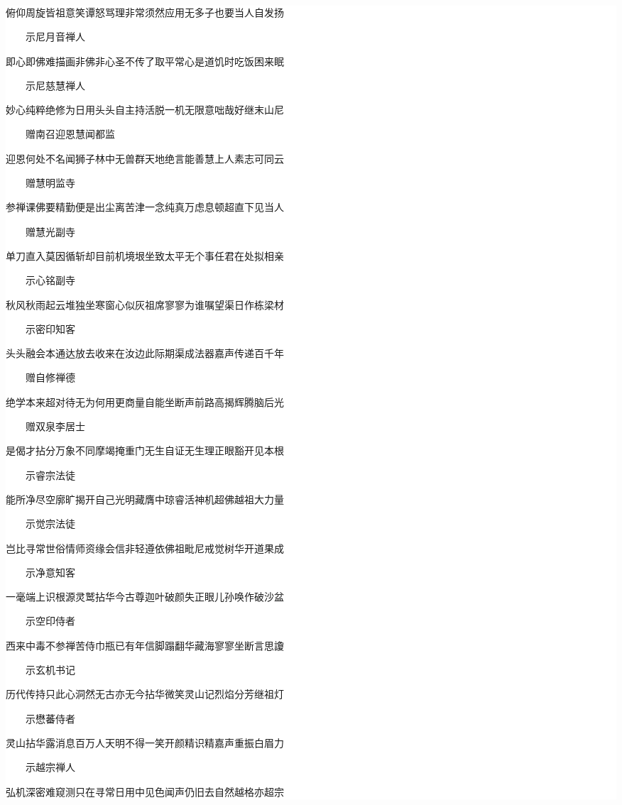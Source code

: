 俯仰周旋皆祖意笑谭怒骂理非常须然应用无多子也要当人自发扬

　　示尼月音禅人

即心即佛难描画非佛非心圣不传了取平常心是道饥时吃饭困来眠

　　示尼慈慧禅人

妙心纯粹绝修为日用头头自主持活脱一机无限意咄哉好继末山尼

　　赠南召迎恩慧闻都监

迎恩何处不名闻狮子林中无兽群天地绝言能善慧上人素志可同云

　　赠慧明监寺

参禅课佛要精勤便是出尘离苦津一念纯真万虑息顿超直下见当人

　　赠慧光副寺

单刀直入莫因循斩却目前机境垠坐致太平无个事任君在处拟相亲

　　示心铭副寺

秋风秋雨起云堆独坐寒窗心似灰祖席寥寥为谁嘱望渠日作栋梁材

　　示密印知客

头头融会本通达放去收来在汝边此际期渠成法器嘉声传递百千年

　　赠自修禅德

绝学本来超对待无为何用更商量自能坐断声前路高揭辉腾脑后光

　　赠双泉李居士

是偈才拈分万象不同摩竭掩重门无生自证无生理正眼豁开见本根

　　示睿宗法徒

能所净尽空廓旷揭开自己光明藏膺中琼睿活神机超佛越祖大力量

　　示觉宗法徒

岂比寻常世俗情师资缘会信非轻遵依佛祖毗尼戒觉树华开道果成

　　示净意知客

一毫端上识根源灵鹫拈华今古尊迦叶破颜失正眼儿孙唤作破沙盆

　　示空印侍者

西来中毒不参禅苦侍巾瓶已有年信脚蹋翻华藏海寥寥坐断言思讂

　　示玄机书记

历代传持只此心洞然无古亦无今拈华微笑灵山记烈焰分芳继祖灯

　　示懋蕃侍者

灵山拈华露消息百万人天明不得一笑开颜精识精嘉声重振白眉力

　　示越宗禅人

弘机深密难窥测只在寻常日用中见色闻声仍旧去自然越格亦超宗
